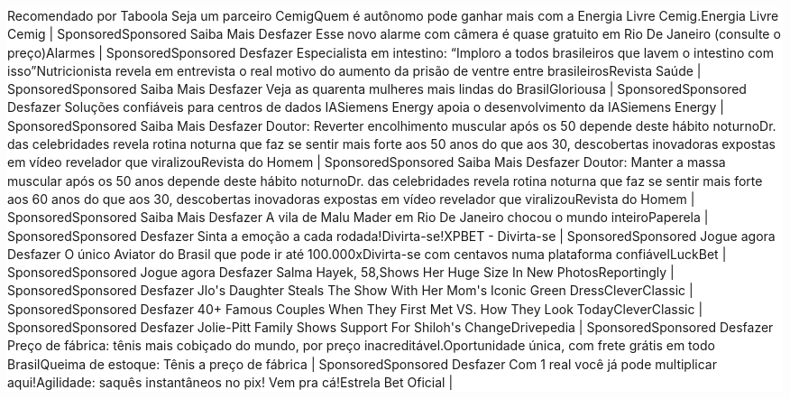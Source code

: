 Recomendado por Taboola
Seja um parceiro CemigQuem é autônomo pode ganhar mais com a Energia Livre Cemig.Energia Livre Cemig | 
SponsoredSponsored
Saiba Mais
Desfazer
Esse novo alarme com câmera é quase gratuito em Rio De Janeiro (consulte o preço)Alarmes | 
SponsoredSponsored
Desfazer
Especialista em intestino: “Imploro a todos brasileiros que lavem o intestino com isso”Nutricionista revela em entrevista o real motivo do aumento da prisão de ventre entre brasileirosRevista Saúde | 
SponsoredSponsored
Saiba Mais
Desfazer
Veja as quarenta mulheres mais lindas do BrasilGloriousa | 
SponsoredSponsored
Desfazer
Soluções confiáveis para centros de dados IASiemens Energy apoia o desenvolvimento da IASiemens Energy | 
SponsoredSponsored
Saiba Mais
Desfazer
Doutor: Reverter encolhimento muscular após os 50 depende deste hábito noturnoDr. das celebridades revela rotina noturna que faz se sentir mais forte aos 50 anos do que aos 30, descobertas inovadoras expostas em vídeo revelador que viralizouRevista do Homem | 
SponsoredSponsored
Saiba Mais
Desfazer
Doutor: Manter a massa muscular após os 50 anos depende deste hábito noturnoDr. das celebridades revela rotina noturna que faz se sentir mais forte aos 60 anos do que aos 30, descobertas inovadoras expostas em vídeo revelador que viralizouRevista do Homem | 
SponsoredSponsored
Saiba Mais
Desfazer
A vila de Malu Mader em Rio De Janeiro chocou o mundo inteiroPaperela | 
SponsoredSponsored
Desfazer
Sinta a emoção a cada rodada!Divirta-se!XPBET - Divirta-se | 
SponsoredSponsored
Jogue agora
Desfazer
O único Aviator do Brasil que pode ir até 100.000xDivirta-se com centavos numa plataforma confiávelLuckBet | 
SponsoredSponsored
Jogue agora
Desfazer
Salma Hayek, 58,Shows Her Huge Size In New PhotosReportingly | 
SponsoredSponsored
Desfazer
Jlo's Daughter Steals The Show With Her Mom's Iconic Green DressCleverClassic | 
SponsoredSponsored
Desfazer
40+ Famous Couples When They First Met VS. How They Look TodayCleverClassic | 
SponsoredSponsored
Desfazer
Jolie-Pitt Family Shows Support For Shiloh's ChangeDrivepedia | 
SponsoredSponsored
Desfazer
Preço de fábrica: tênis mais cobiçado do mundo, por preço inacreditável.Oportunidade única, com frete grátis em todo BrasilQueima de estoque: Tênis a preço de fábrica | 
SponsoredSponsored
Desfazer
Com 1 real você já pode multiplicar aqui!Agilidade: saquês instantâneos no pix! Vem pra cá!Estrela Bet Oficial | 